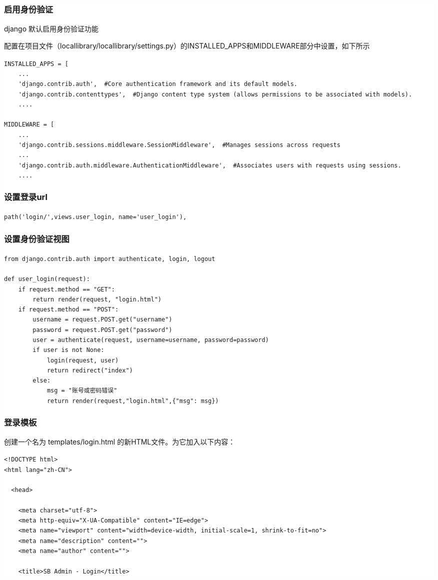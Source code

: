 ### 启用身份验证

django 默认启用身份验证功能

配置在项目文件（locallibrary/locallibrary/settings.py）的INSTALLED_APPS和MIDDLEWARE部分中设置，如下所示

```
INSTALLED_APPS = [
    ...
    'django.contrib.auth',  #Core authentication framework and its default models.
    'django.contrib.contenttypes',  #Django content type system (allows permissions to be associated with models).
    ....

MIDDLEWARE = [
    ...
    'django.contrib.sessions.middleware.SessionMiddleware',  #Manages sessions across requests
    ...
    'django.contrib.auth.middleware.AuthenticationMiddleware',  #Associates users with requests using sessions.
    ....
```

### 设置登录url
```
path('login/',views.user_login, name='user_login'),
```

### 设置身份验证视图

```
from django.contrib.auth import authenticate, login, logout

def user_login(request):
    if request.method == "GET":
        return render(request, "login.html")
    if request.method == "POST":
        username = request.POST.get("username")
        password = request.POST.get("password")
        user = authenticate(request, username=username, password=password)
        if user is not None:
            login(request, user)
            return redirect("index")
        else:
            msg = "账号或密码错误"
            return render(request,"login.html",{"msg": msg})
```



### 登录模板
创建一个名为 templates/login.html 的新HTML文件。为它加入以下内容：

```
<!DOCTYPE html>
<html lang="zh-CN">

  <head>

    <meta charset="utf-8">
    <meta http-equiv="X-UA-Compatible" content="IE=edge">
    <meta name="viewport" content="width=device-width, initial-scale=1, shrink-to-fit=no">
    <meta name="description" content="">
    <meta name="author" content="">

    <title>SB Admin - Login</title>

```
